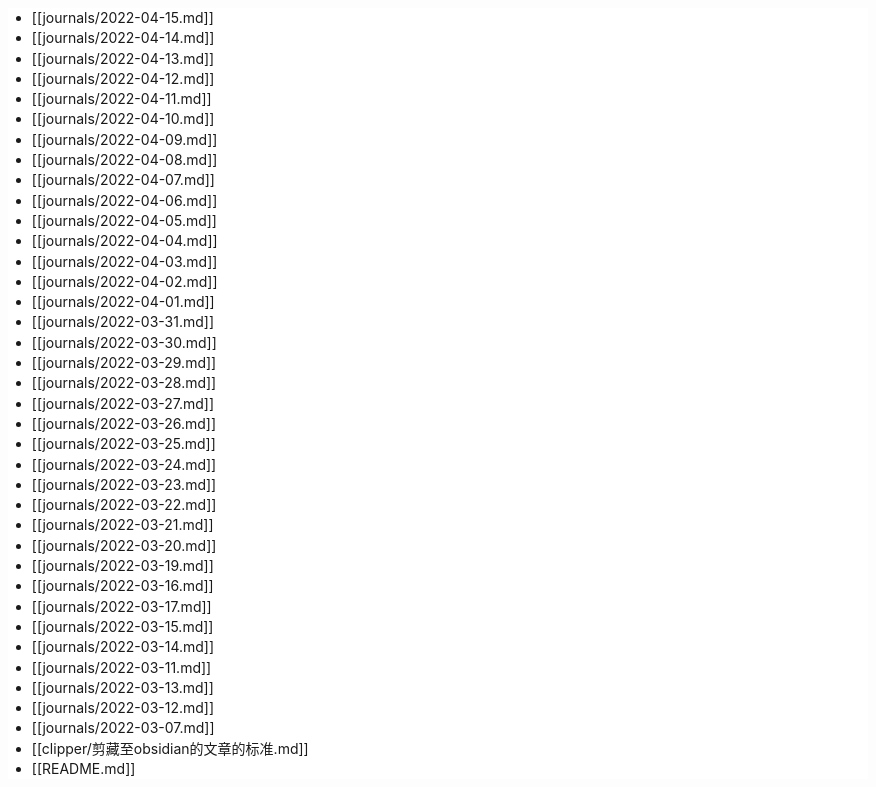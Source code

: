- [[journals/2022-04-15.md]]
- [[journals/2022-04-14.md]]
- [[journals/2022-04-13.md]]
- [[journals/2022-04-12.md]]
- [[journals/2022-04-11.md]]
- [[journals/2022-04-10.md]]
- [[journals/2022-04-09.md]]
- [[journals/2022-04-08.md]]
- [[journals/2022-04-07.md]]
- [[journals/2022-04-06.md]]
- [[journals/2022-04-05.md]]
- [[journals/2022-04-04.md]]
- [[journals/2022-04-03.md]]
- [[journals/2022-04-02.md]]
- [[journals/2022-04-01.md]]
- [[journals/2022-03-31.md]]
- [[journals/2022-03-30.md]]
- [[journals/2022-03-29.md]]
- [[journals/2022-03-28.md]]
- [[journals/2022-03-27.md]]
- [[journals/2022-03-26.md]]
- [[journals/2022-03-25.md]]
- [[journals/2022-03-24.md]]
- [[journals/2022-03-23.md]]
- [[journals/2022-03-22.md]]
- [[journals/2022-03-21.md]]
- [[journals/2022-03-20.md]]
- [[journals/2022-03-19.md]]
- [[journals/2022-03-16.md]]
- [[journals/2022-03-17.md]]
- [[journals/2022-03-15.md]]
- [[journals/2022-03-14.md]]
- [[journals/2022-03-11.md]]
- [[journals/2022-03-13.md]]
- [[journals/2022-03-12.md]]
- [[journals/2022-03-07.md]]
- [[clipper/剪藏至obsidian的文章的标准.md]]
- [[README.md]]